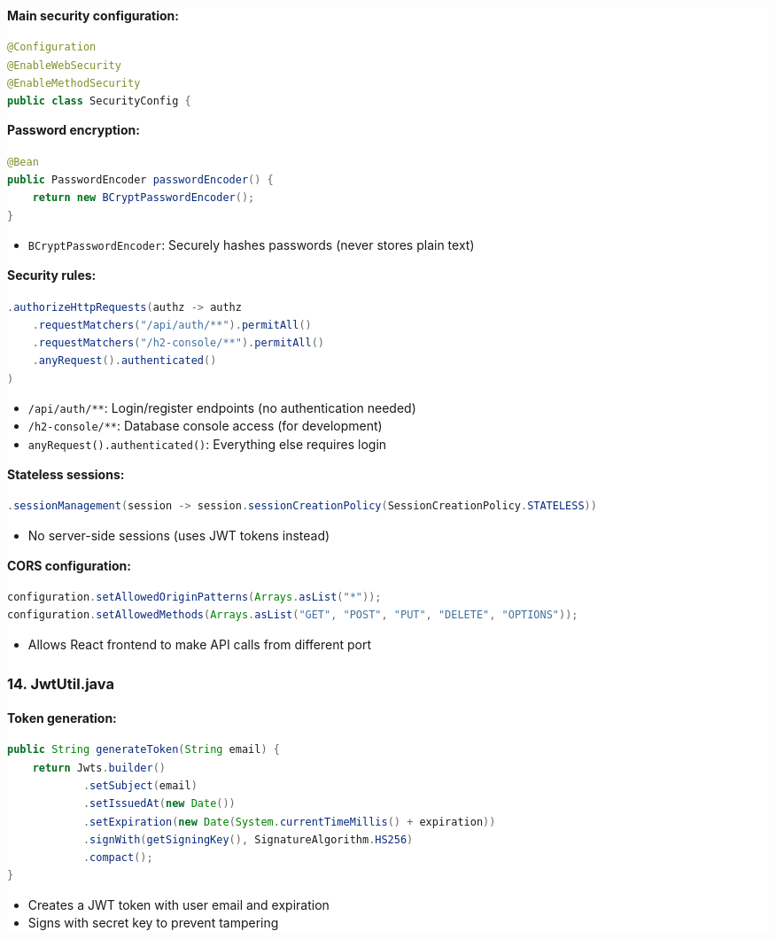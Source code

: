 **Main security configuration:**

```java
@Configuration
@EnableWebSecurity
@EnableMethodSecurity
public class SecurityConfig {
```

**Password encryption:**
```java
@Bean
public PasswordEncoder passwordEncoder() {
    return new BCryptPasswordEncoder();
}
```
- `BCryptPasswordEncoder`: Securely hashes passwords (never stores plain text)

**Security rules:**
```java
.authorizeHttpRequests(authz -> authz
    .requestMatchers("/api/auth/**").permitAll()
    .requestMatchers("/h2-console/**").permitAll()
    .anyRequest().authenticated()
)
```
- `/api/auth/**`: Login/register endpoints (no authentication needed)
- `/h2-console/**`: Database console access (for development)
- `anyRequest().authenticated()`: Everything else requires login

**Stateless sessions:**
```java
.sessionManagement(session -> session.sessionCreationPolicy(SessionCreationPolicy.STATELESS))
```
- No server-side sessions (uses JWT tokens instead)

**CORS configuration:**
```java
configuration.setAllowedOriginPatterns(Arrays.asList("*"));
configuration.setAllowedMethods(Arrays.asList("GET", "POST", "PUT", "DELETE", "OPTIONS"));
```
- Allows React frontend to make API calls from different port

### 14. JwtUtil.java

**Token generation:**
```java
public String generateToken(String email) {
    return Jwts.builder()
            .setSubject(email)
            .setIssuedAt(new Date())
            .setExpiration(new Date(System.currentTimeMillis() + expiration))
            .signWith(getSigningKey(), SignatureAlgorithm.HS256)
            .compact();
}
```
- Creates a JWT token with user email and expiration
- Signs with secret key to prevent tampering
